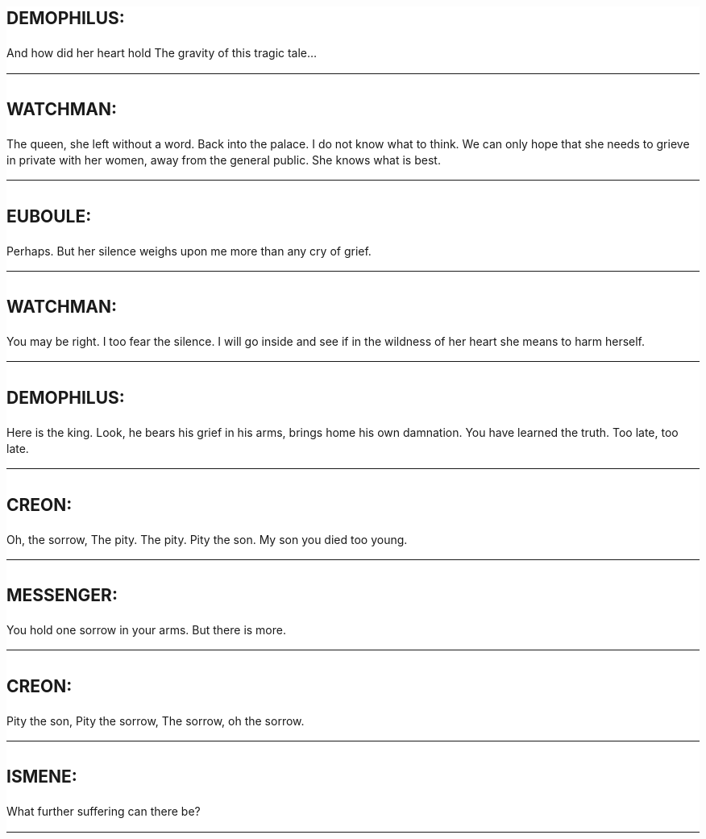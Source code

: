 
## DEMOPHILUS:
And how did her heart hold The gravity of this tragic tale…

---

## WATCHMAN:
The queen, she left without a word. Back into the palace. I do not know what to think. We can only hope that she needs to grieve in private with her women, away from the general public. She knows what is best.

---

## EUBOULE:
Perhaps. But her silence weighs upon me more than any cry of grief.

---

## WATCHMAN:
You may be right. I too fear the silence. I will go inside and see if in the wildness of her heart she means to harm herself.

---

## DEMOPHILUS:
Here is the king. Look, he bears his grief in his arms, brings home his own damnation. You have learned the truth. Too late, too late.

---

## CREON:
Oh, the sorrow, The pity. The pity. Pity the son. My son you died too young.

---

## MESSENGER:
You hold one sorrow in your arms. But there is more.

---

## CREON:
Pity the son, Pity the sorrow, The sorrow, oh the sorrow.

---

## ISMENE:
What further suffering can there be?

---